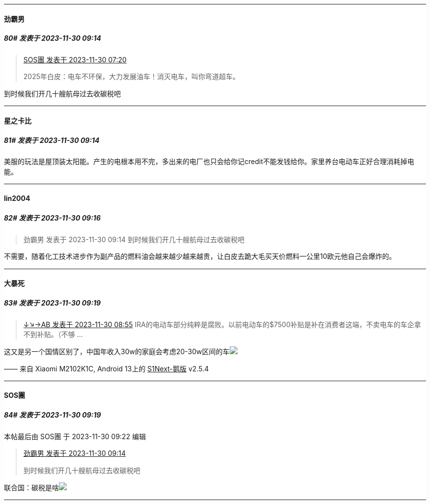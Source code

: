 *****

####  劲霸男  
##### 80#       发表于 2023-11-30 09:14

<blockquote><a href="httphttps://bbs.saraba1st.com/2b/forum.php?mod=redirect&amp;goto=findpost&amp;pid=63177111&amp;ptid=2162350" target="_blank">SOS團 发表于 2023-11-30 07:20</a>

2025年白皮：电车不环保，大力发展油车！消灭电车，叫你弯道超车。</blockquote>
到时候我们开几十艘航母过去收碳税吧

*****

####  星之卡比  
##### 81#       发表于 2023-11-30 09:14

美服的玩法是屋顶装太阳能。产生的电根本用不完，多出来的电厂也只会给你记credit不能发钱给你。家里养台电动车正好合理消耗掉电能。


*****

####  lin2004  
##### 82#       发表于 2023-11-30 09:16

<blockquote>劲霸男 发表于 2023-11-30 09:14
到时候我们开几十艘航母过去收碳税吧</blockquote>
不需要，随着化工技术进步作为副产品的燃料油会越来越少越来越贵，让白皮去跪大毛买天价燃料一公里10欧元他自己会爆炸的。

*****

####  大暴死  
##### 83#       发表于 2023-11-30 09:19

<blockquote><a href="httphttps://bbs.saraba1st.com/2b/forum.php?mod=redirect&amp;goto=findpost&amp;pid=63177552&amp;ptid=2162350" target="_blank">↓↘→AB 发表于 2023-11-30 08:55</a>
IRA的电动车部分纯粹是腐败。以前电动车的$7500补贴是补在消费者这端，不卖电车的车企拿不到补贴。（不够 ...</blockquote>
这又是另一个国情区别了，中国年收入30w的家庭会考虑20-30w区间的车<img src="https://static.saraba1st.com/image/smiley/face2017/037.png" referrerpolicy="no-referrer">

—— 来自 Xiaomi M2102K1C, Android 13上的 [S1Next-鹅版](https://github.com/ykrank/S1-Next/releases) v2.5.4

*****

####  SOS團  
##### 84#       发表于 2023-11-30 09:19

 本帖最后由 SOS團 于 2023-11-30 09:22 编辑 
<blockquote><a href="httphttps://bbs.saraba1st.com/2b/forum.php?mod=redirect&amp;goto=findpost&amp;pid=63177751&amp;ptid=2162350" target="_blank">劲霸男 发表于 2023-11-30 09:14</a>

到时候我们开几十艘航母过去收碳税吧</blockquote>
联合国：碳税是啥<img src="https://static.saraba1st.com/image/smiley/face2017/067.png" referrerpolicy="no-referrer">

*****

